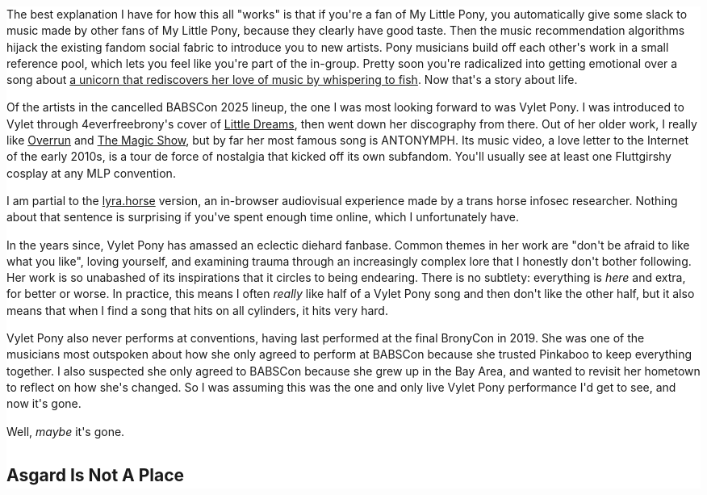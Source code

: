 The best explanation I have for how this all "works" is that if you're a fan of My Little Pony,
you automatically give some slack to music made by other fans of My Little Pony, because they clearly
have good taste. Then the music recommendation algorithms hijack the existing fandom
social fabric to introduce you to new artists. Pony musicians build off each other's work in a small reference pool, which lets you feel like you're part of the in-group.
Pretty soon you're radicalized into getting emotional over a song about [a unicorn that rediscovers
her love of music by whispering to fish](https://www.youtube.com/watch?v=H-u9O2eG8qQ). Now that's a story about life.

Of the artists in the cancelled BABSCon 2025 lineup, the one I was most looking forward
to was Vylet Pony. I was introduced to Vylet through
4everfreebrony's cover of [Little Dreams](https://www.youtube.com/watch?v=rA8ZjlPHlaU), then went down her discography from there. Out of her older work, I really like [Overrun](https://www.youtube.com/watch?v=reavAI1hqrM) and [The Magic Show](https://www.youtube.com/watch?v=enfC6VaB9s4),
but by far her most famous song is ANTONYMPH. Its music video, a love letter to the Internet of the early 2010s, is a tour de force of nostalgia that kicked off its own
subfandom. You'll usually see at least one Fluttgirshy cosplay at any MLP convention.

<p class="centered">
<iframe width="560" height="315" src="https://www.youtube.com/embed/CNPdO5TZ1DQ?si=fGikC8UZhAk4T9zm" title="YouTube video player" frameborder="0" allow="accelerometer; autoplay; clipboard-write; encrypted-media; gyroscope; picture-in-picture; web-share" referrerpolicy="strict-origin-when-cross-origin" allowfullscreen></iframe>
</p>

I am partial to the [lyra.horse](https://lyra.horse/antonymph/) version, an in-browser audiovisual experience made by a trans horse infosec researcher. Nothing about that sentence
is surprising if you've spent enough time online, which I unfortunately have.

In the years since, Vylet
Pony has amassed an eclectic diehard fanbase. Common themes in her work
are "don't be afraid to like what you like", loving yourself, and examining
trauma through an increasingly complex lore that I honestly don't bother
following. Her work is so unabashed of its inspirations that it circles
to being endearing. There is no subtlety: everything is *here* and extra,
for better or worse. In practice, this means I often *really* like
half of a Vylet Pony song and then don't like the other half, but it also means that
when I find a song that hits on all cylinders, it hits very hard.

Vylet Pony also never performs at conventions, having last performed
at the final BronyCon in 2019. She was one of the musicians most outspoken
about how she only agreed to perform at BABSCon because she trusted Pinkaboo to keep everything together.
I also suspected she only agreed to BABSCon because she grew up in the Bay Area, and wanted to revisit her hometown to reflect on how she's changed.
So I was assuming this was the one and only live Vylet Pony performance I'd get
to see, and now it's gone.

Well, *maybe* it's gone.


Asgard Is Not A Place
-----------------------------------------------------------------------------------------------
